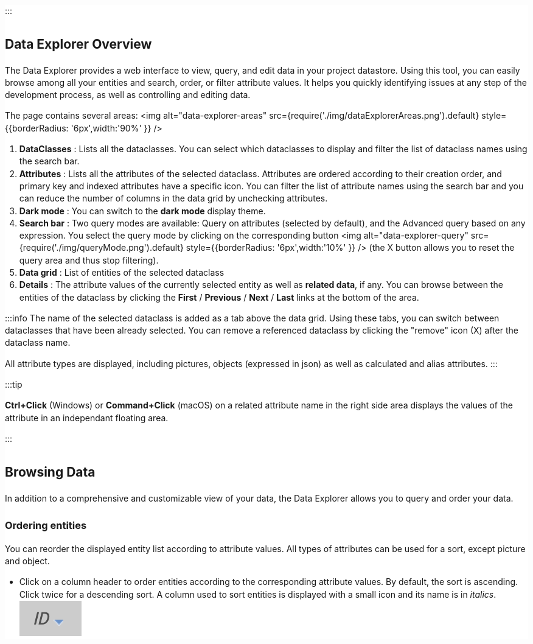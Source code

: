 :::

## Data Explorer Overview

The Data Explorer provides a web interface to view, query, and edit data in your project datastore. Using this tool, you can easily browse among all your entities and search, order, or filter attribute values. It helps you quickly identifying issues at any step of the development process, as well as controlling and editing data.

The page contains several areas:
<img alt="data-explorer-areas" src={require('./img/dataExplorerAreas.png').default} style={{borderRadius: '6px',width:'90%' }} />

1. **DataClasses** : Lists all the dataclasses. You can select which dataclasses to display and filter the list of dataclass names using the search bar.
2. **Attributes** : Lists all the attributes of the selected dataclass. Attributes are ordered according to their creation order, and primary key and indexed attributes have a specific icon. You can filter the list of attribute names using the search bar and you can reduce the number of columns in the data grid by unchecking attributes.
3. **Dark mode** : You can switch to the **dark mode** display theme.
4. **Search bar** : Two query modes are available: Query on attributes (selected by default), and the Advanced query based on any expression. You select the query mode by clicking on the corresponding button <img alt="data-explorer-query" src={require('./img/queryMode.png').default} style={{borderRadius: '6px',width:'10%' }} /> (the X button allows you to reset the query area and thus stop filtering).
5. **Data grid** : List of entities of the selected dataclass
6. **Details** : The attribute values of the currently selected entity as well as **related data**, if any. You can browse between the entities of the dataclass by clicking the **First** / **Previous** / **Next** / **Last** links at the bottom of the area.

:::info
The name of the selected dataclass is added as a tab above the data grid. Using these tabs, you can switch between dataclasses that have been already selected. You can remove a referenced dataclass by clicking the "remove" icon (X) after the dataclass name.

All attribute types are displayed, including pictures, objects (expressed in json) as well as calculated and alias attributes.
:::

:::tip

**Ctrl+Click** (Windows) or **Command+Click** (macOS) on a related attribute name in the right side area displays the values of the attribute in an independant floating area.

:::

## Browsing Data

In addition to a comprehensive and customizable view of your data, the Data Explorer allows you to query and order your data.

### Ordering entities

You can reorder the displayed entity list according to attribute values. All types of attributes can be used for a sort, except picture and object.

- Click on a column header to order entities according to the corresponding attribute values. By default, the sort is ascending. Click twice for a descending sort. A column used to sort entities is displayed with a small icon and its name is in _italics_. ![sort](img/dataExplorer7.png)

